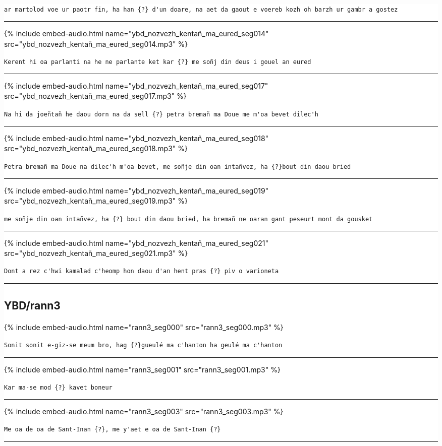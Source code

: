 `ar martolod voe ur paotr fin, ha han {?} d'un doare, na aet da gaout e voereb kozh oh barzh ur gambr a gostez`

---

{% include embed-audio.html name="ybd_nozvezh_kentañ_ma_eured_seg014" src="ybd_nozvezh_kentañ_ma_eured_seg014.mp3" %}

`Kerent hi oa parlanti na he ne parlante ket kar {?} me soñj din deus i gouel an eured`

---

{% include embed-audio.html name="ybd_nozvezh_kentañ_ma_eured_seg017" src="ybd_nozvezh_kentañ_ma_eured_seg017.mp3" %}

`Na hi da joeñtañ he daou dorn na da sell {?} petra bremañ ma Doue me m'oa bevet dilec'h`

---

{% include embed-audio.html name="ybd_nozvezh_kentañ_ma_eured_seg018" src="ybd_nozvezh_kentañ_ma_eured_seg018.mp3" %}

`Petra bremañ ma Doue na dilec'h m'oa bevet, me soñje din oan intañvez, ha {?}bout din daou bried`

---

{% include embed-audio.html name="ybd_nozvezh_kentañ_ma_eured_seg019" src="ybd_nozvezh_kentañ_ma_eured_seg019.mp3" %}

`me soñje din oan intañvez, ha {?} bout din daou bried, ha bremañ ne oaran gant peseurt mont da gousket`

---

{% include embed-audio.html name="ybd_nozvezh_kentañ_ma_eured_seg021" src="ybd_nozvezh_kentañ_ma_eured_seg021.mp3" %}

`Dont a rez c'hwi kamalad c'heomp hon daou d'an hent pras {?} piv o varioneta`

---

## YBD/rann3

{% include embed-audio.html name="rann3_seg000" src="rann3_seg000.mp3" %}

`Sonit sonit e-giz-se meum bro, hag {?}gueulé ma c'hanton ha geulé ma c'hanton`

---

{% include embed-audio.html name="rann3_seg001" src="rann3_seg001.mp3" %}

`Kar ma-se mod {?} kavet boneur`

---

{% include embed-audio.html name="rann3_seg003" src="rann3_seg003.mp3" %}

`Me oa de oa de Sant-Inan {?}, me y'aet e oa de Sant-Inan {?}`

---
